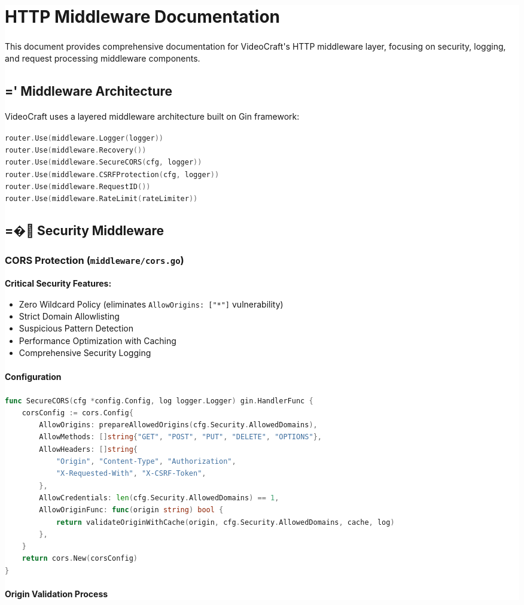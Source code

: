 # HTTP Middleware Documentation

This document provides comprehensive documentation for VideoCraft's HTTP middleware layer, focusing on security, logging, and request processing middleware components.

## =' Middleware Architecture

VideoCraft uses a layered middleware architecture built on Gin framework:

```go
router.Use(middleware.Logger(logger))
router.Use(middleware.Recovery())
router.Use(middleware.SecureCORS(cfg, logger))
router.Use(middleware.CSRFProtection(cfg, logger))
router.Use(middleware.RequestID())
router.Use(middleware.RateLimit(rateLimiter))
```

## =� Security Middleware

### CORS Protection (`middleware/cors.go`)

**Critical Security Features:**
- Zero Wildcard Policy (eliminates `AllowOrigins: ["*"]` vulnerability)
- Strict Domain Allowlisting
- Suspicious Pattern Detection
- Performance Optimization with Caching
- Comprehensive Security Logging

#### Configuration

```go
func SecureCORS(cfg *config.Config, log logger.Logger) gin.HandlerFunc {
    corsConfig := cors.Config{
        AllowOrigins: prepareAllowedOrigins(cfg.Security.AllowedDomains),
        AllowMethods: []string{"GET", "POST", "PUT", "DELETE", "OPTIONS"},
        AllowHeaders: []string{
            "Origin", "Content-Type", "Authorization", 
            "X-Requested-With", "X-CSRF-Token",
        },
        AllowCredentials: len(cfg.Security.AllowedDomains) == 1,
        AllowOriginFunc: func(origin string) bool {
            return validateOriginWithCache(origin, cfg.Security.AllowedDomains, cache, log)
        },
    }
    return cors.New(corsConfig)
}
```

#### Origin Validation Process

